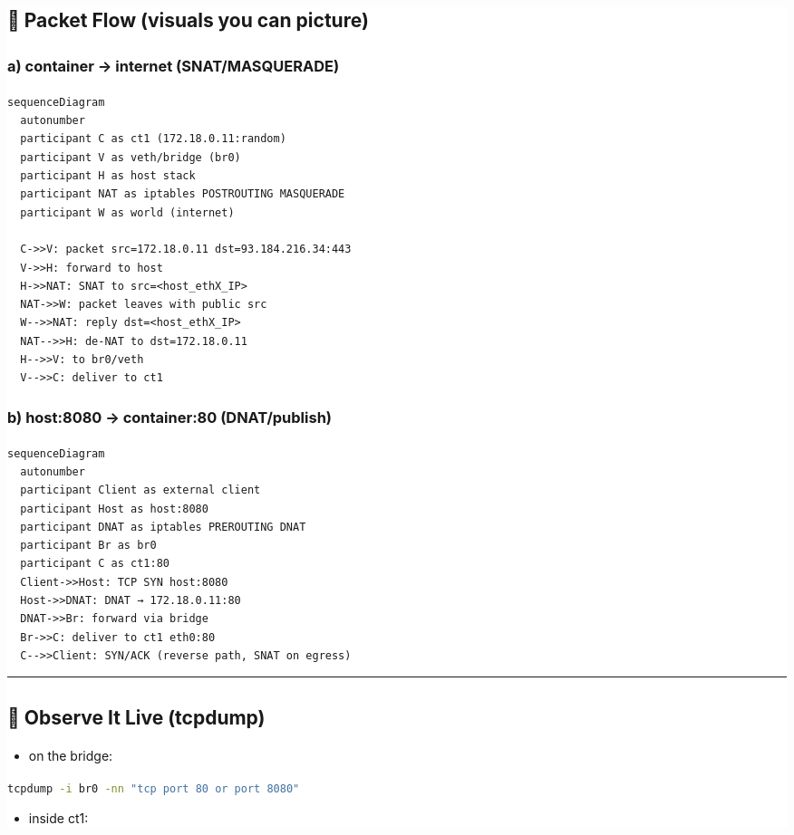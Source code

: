 
## 🧩 Packet Flow (visuals you can picture)

### a) container → internet (SNAT/MASQUERADE)

```mermaid
sequenceDiagram
  autonumber
  participant C as ct1 (172.18.0.11:random)
  participant V as veth/bridge (br0)
  participant H as host stack
  participant NAT as iptables POSTROUTING MASQUERADE
  participant W as world (internet)

  C->>V: packet src=172.18.0.11 dst=93.184.216.34:443
  V->>H: forward to host
  H->>NAT: SNAT to src=<host_ethX_IP>
  NAT->>W: packet leaves with public src
  W-->>NAT: reply dst=<host_ethX_IP>
  NAT-->>H: de-NAT to dst=172.18.0.11
  H-->>V: to br0/veth
  V-->>C: deliver to ct1
```

### b) host:8080 → container:80 (DNAT/publish)

```mermaid
sequenceDiagram
  autonumber
  participant Client as external client
  participant Host as host:8080
  participant DNAT as iptables PREROUTING DNAT
  participant Br as br0
  participant C as ct1:80
  Client->>Host: TCP SYN host:8080
  Host->>DNAT: DNAT → 172.18.0.11:80
  DNAT->>Br: forward via bridge
  Br->>C: deliver to ct1 eth0:80
  C-->>Client: SYN/ACK (reverse path, SNAT on egress)
```

---

## 🔬 Observe It Live (tcpdump)

* on the bridge:

```bash
tcpdump -i br0 -nn "tcp port 80 or port 8080"
```

* inside ct1:
